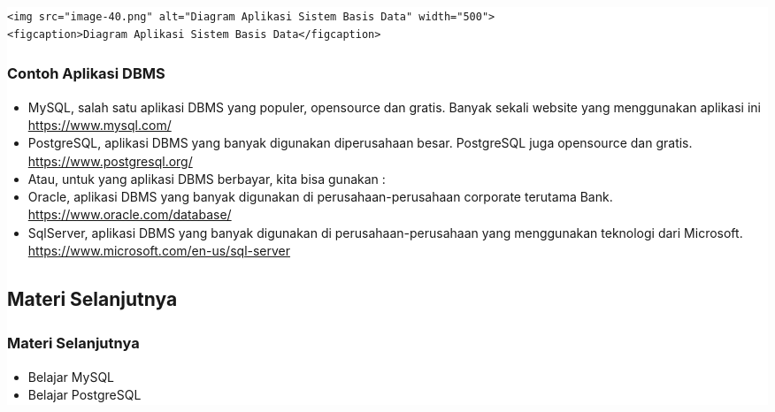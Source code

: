     <img src="image-40.png" alt="Diagram Aplikasi Sistem Basis Data" width="500">
    <figcaption>Diagram Aplikasi Sistem Basis Data</figcaption>
  </figure>

### Contoh Aplikasi DBMS
* MySQL, salah satu aplikasi DBMS yang populer, opensource dan gratis. Banyak sekali website yang menggunakan aplikasi ini https://www.mysql.com/
* PostgreSQL, aplikasi DBMS yang banyak digunakan diperusahaan besar. PostgreSQL juga opensource dan gratis. https://www.postgresql.org/
* Atau, untuk yang aplikasi DBMS berbayar, kita bisa gunakan :
* Oracle, aplikasi DBMS yang banyak digunakan di perusahaan-perusahaan corporate terutama Bank. https://www.oracle.com/database/ 
* SqlServer, aplikasi DBMS yang banyak digunakan di perusahaan-perusahaan yang menggunakan teknologi dari Microsoft. https://www.microsoft.com/en-us/sql-server 

## Materi Selanjutnya

### Materi Selanjutnya
* Belajar MySQL
* Belajar PostgreSQL

